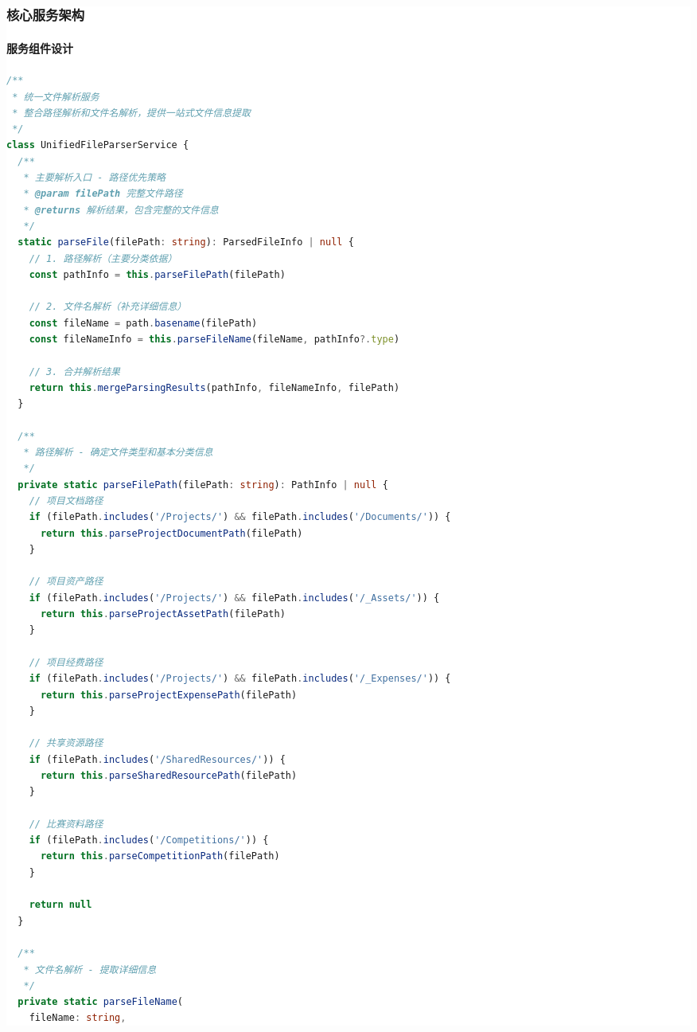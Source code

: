 ### 核心服务架构

#### 服务组件设计

```typescript
/**
 * 统一文件解析服务
 * 整合路径解析和文件名解析，提供一站式文件信息提取
 */
class UnifiedFileParserService {
  /**
   * 主要解析入口 - 路径优先策略
   * @param filePath 完整文件路径
   * @returns 解析结果，包含完整的文件信息
   */
  static parseFile(filePath: string): ParsedFileInfo | null {
    // 1. 路径解析（主要分类依据）
    const pathInfo = this.parseFilePath(filePath)

    // 2. 文件名解析（补充详细信息）
    const fileName = path.basename(filePath)
    const fileNameInfo = this.parseFileName(fileName, pathInfo?.type)

    // 3. 合并解析结果
    return this.mergeParsingResults(pathInfo, fileNameInfo, filePath)
  }

  /**
   * 路径解析 - 确定文件类型和基本分类信息
   */
  private static parseFilePath(filePath: string): PathInfo | null {
    // 项目文档路径
    if (filePath.includes('/Projects/') && filePath.includes('/Documents/')) {
      return this.parseProjectDocumentPath(filePath)
    }

    // 项目资产路径
    if (filePath.includes('/Projects/') && filePath.includes('/_Assets/')) {
      return this.parseProjectAssetPath(filePath)
    }

    // 项目经费路径
    if (filePath.includes('/Projects/') && filePath.includes('/_Expenses/')) {
      return this.parseProjectExpensePath(filePath)
    }

    // 共享资源路径
    if (filePath.includes('/SharedResources/')) {
      return this.parseSharedResourcePath(filePath)
    }

    // 比赛资料路径
    if (filePath.includes('/Competitions/')) {
      return this.parseCompetitionPath(filePath)
    }

    return null
  }

  /**
   * 文件名解析 - 提取详细信息
   */
  private static parseFileName(
    fileName: string,
```